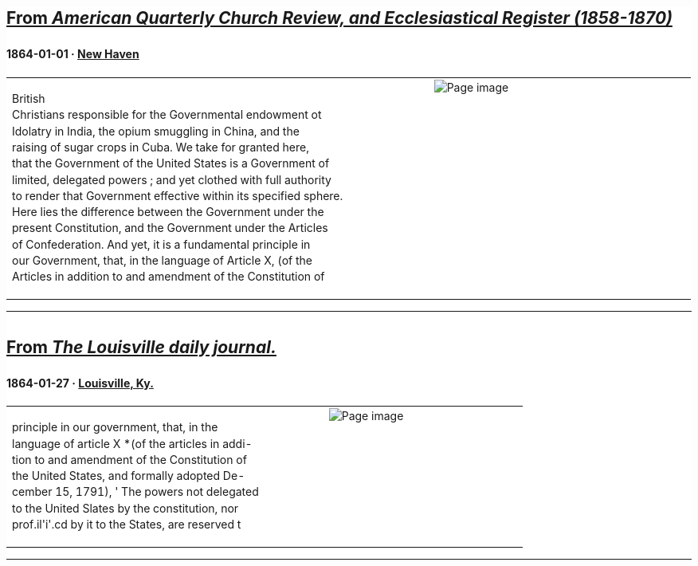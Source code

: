 ## [From _American Quarterly Church Review, and Ecclesiastical Register (1858-1870)_](https://archive.org/details/sim_church-review_1864-01_15_4/page/n40/mode/1up?view=theater)

#### 1864-01-01 &middot; [New Haven](http://dbpedia.org/resource/New_Haven%2C_Connecticut)

<table style="width: 100%;"><tr><td style="width: 50%">

 British  
Christians responsible for the Governmental endowment ot  
Idolatry in India, the opium smuggling in China, and the  
raising of sugar crops in Cuba. We take for granted here,  
that the Government of the United States is a Government of  
limited, delegated powers ; and yet clothed with full authority  
to render that Government effective within its specified sphere.  
Here lies the difference between the Government under the  
present Constitution, and the Government under the Articles  
of Confederation. And yet, it is a fundamental principle in  
our Government, that, in the language of Article X, (of the  
Articles in addition to and amendment of the Constitution of
</td><td style="width: 50%; max-height: 75%; margin: auto; display: block;">
<img alt="Page image" src="https://iiif.archive.org/image/iiif/2/sim_church-review_1864-01_15_4%2Fsim_church-review_1864-01_15_4_jp2.zip%2Fsim_church-review_1864-01_15_4_jp2%2Fsim_church-review_1864-01_15_4_0040.jp2/pct:14.753320683111955,54.171779141104295,67.59962049335863,22.85276073619632/600,/0/default.jpg"/>
</td>
</tr></table>

---

## [From _The Louisville daily journal._](https://archive.org/details/xt72v6988j74/page/n0/mode/1up?view=theater)

#### 1864-01-27 &middot; [Louisville, Ky.](http://dbpedia.org/resource/Louisville%2C_Kentucky)

<table style="width: 100%;"><tr><td style="width: 50%">

  
principle in our government, that, in the  
language of article X *(of the articles in addi-  
tion to and amendment of the Constitution of  
the United States, and formally adopted De-  
cember 15, 1791), &#x27; The powers not delegated  
to the United Slates by the constitution, nor  
prof.il&#x27;i&#x27;.cd by it to the States, are reserved t
</td><td style="width: 50%; max-height: 75%; margin: auto; display: block;">
<img alt="Page image" src="https://iiif.archive.org/image/iiif/2/xt72v6988j74%2Fxt72v6988j74_jp2.zip%2Fxt72v6988j74_jp2%2Fxt72v6988j74_0000.jp2/pct:3.593905266644584,62.25291434363913,10.6160980457105,2.648251393816523/600,/0/default.jpg"/>
</td>
</tr></table>

---
